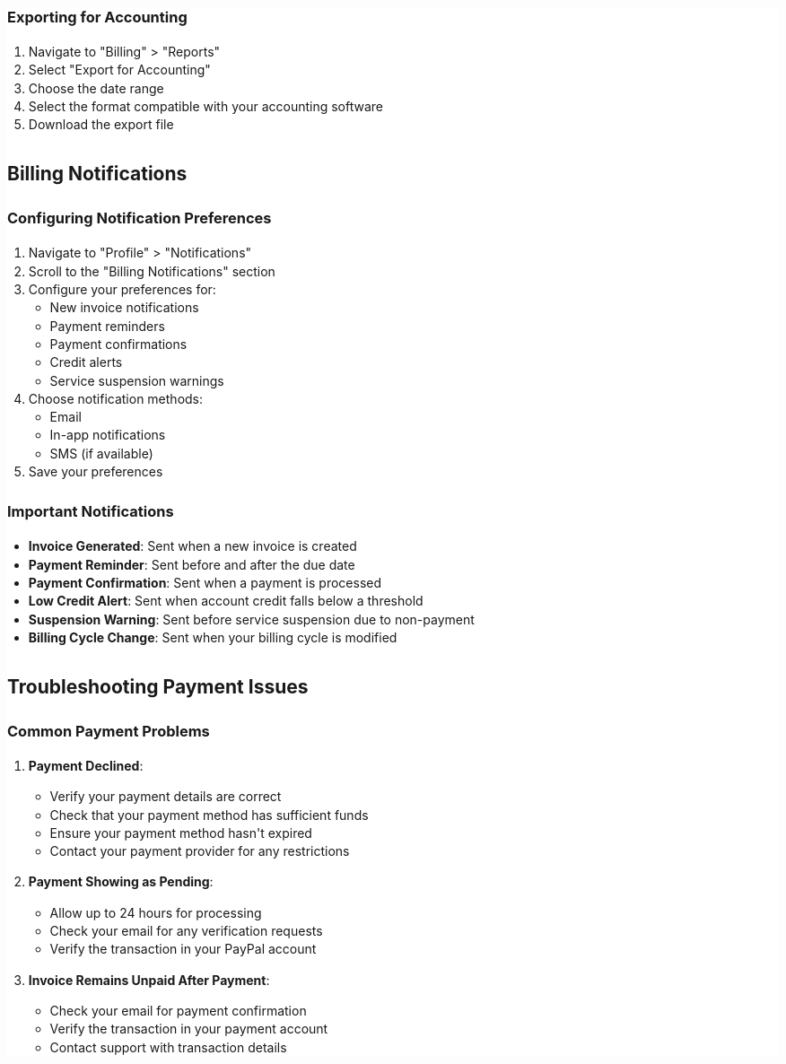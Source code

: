 ### Exporting for Accounting

1. Navigate to "Billing" > "Reports"
2. Select "Export for Accounting"
3. Choose the date range
4. Select the format compatible with your accounting software
5. Download the export file

## Billing Notifications

### Configuring Notification Preferences

1. Navigate to "Profile" > "Notifications"
2. Scroll to the "Billing Notifications" section
3. Configure your preferences for:
   - New invoice notifications
   - Payment reminders
   - Payment confirmations
   - Credit alerts
   - Service suspension warnings
4. Choose notification methods:
   - Email
   - In-app notifications
   - SMS (if available)
5. Save your preferences

### Important Notifications

- **Invoice Generated**: Sent when a new invoice is created
- **Payment Reminder**: Sent before and after the due date
- **Payment Confirmation**: Sent when a payment is processed
- **Low Credit Alert**: Sent when account credit falls below a threshold
- **Suspension Warning**: Sent before service suspension due to non-payment
- **Billing Cycle Change**: Sent when your billing cycle is modified

## Troubleshooting Payment Issues

### Common Payment Problems

1. **Payment Declined**:
   - Verify your payment details are correct
   - Check that your payment method has sufficient funds
   - Ensure your payment method hasn't expired
   - Contact your payment provider for any restrictions

2. **Payment Showing as Pending**:
   - Allow up to 24 hours for processing
   - Check your email for any verification requests
   - Verify the transaction in your PayPal account

3. **Invoice Remains Unpaid After Payment**:
   - Check your email for payment confirmation
   - Verify the transaction in your payment account
   - Contact support with transaction details
